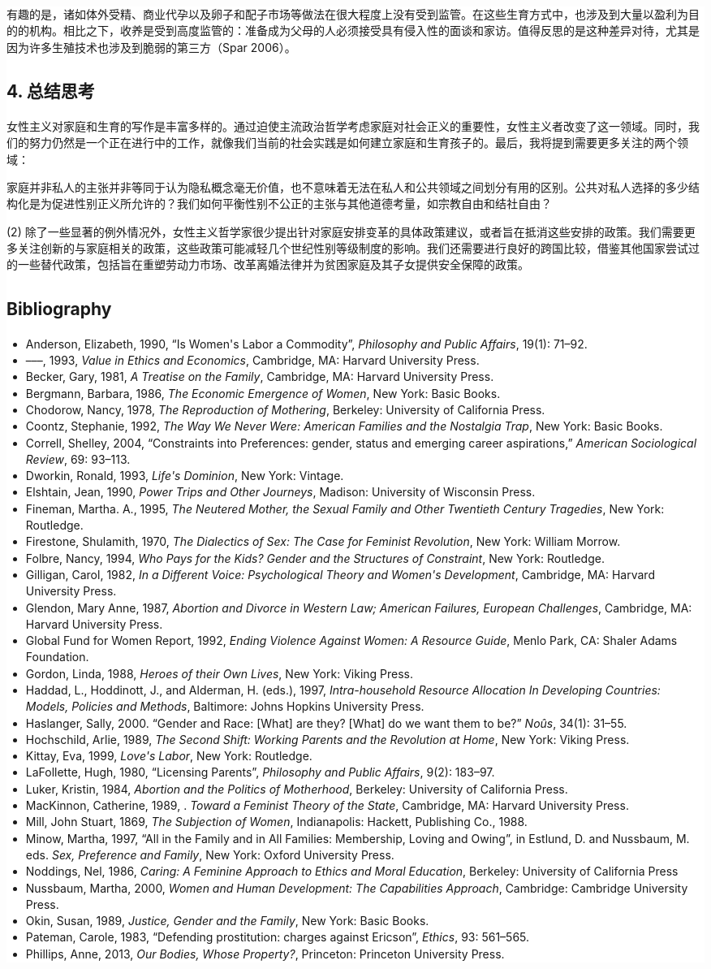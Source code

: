 有趣的是，诸如体外受精、商业代孕以及卵子和配子市场等做法在很大程度上没有受到监管。在这些生育方式中，也涉及到大量以盈利为目的的机构。相比之下，收养是受到高度监管的：准备成为父母的人必须接受具有侵入性的面谈和家访。值得反思的是这种差异对待，尤其是因为许多生殖技术也涉及到脆弱的第三方（Spar 2006）。

## 4. 总结思考

女性主义对家庭和生育的写作是丰富多样的。通过迫使主流政治哲学考虑家庭对社会正义的重要性，女性主义者改变了这一领域。同时，我们的努力仍然是一个正在进行中的工作，就像我们当前的社会实践是如何建立家庭和生育孩子的。最后，我将提到需要更多关注的两个领域：

家庭并非私人的主张并非等同于认为隐私概念毫无价值，也不意味着无法在私人和公共领域之间划分有用的区别。公共对私人选择的多少结构化是为促进性别正义所允许的？我们如何平衡性别不公正的主张与其他道德考量，如宗教自由和结社自由？

(2) 除了一些显著的例外情况外，女性主义哲学家很少提出针对家庭安排变革的具体政策建议，或者旨在抵消这些安排的政策。我们需要更多关注创新的与家庭相关的政策，这些政策可能减轻几个世纪性别等级制度的影响。我们还需要进行良好的跨国比较，借鉴其他国家尝试过的一些替代政策，包括旨在重塑劳动力市场、改革离婚法律并为贫困家庭及其子女提供安全保障的政策。



## Bibliography

* Anderson, Elizabeth, 1990, “Is Women's Labor a Commodity”, *Philosophy and Public Affairs*, 19(1): 71–92.
* –––, 1993, *Value in Ethics and Economics*, Cambridge, MA: Harvard University Press.
* Becker, Gary, 1981, *A Treatise on the Family*, Cambridge, MA: Harvard University Press.
* Bergmann, Barbara, 1986, *The Economic Emergence of Women*, New York: Basic Books.
* Chodorow, Nancy, 1978, *The Reproduction of Mothering*, Berkeley: University of California Press.
* Coontz, Stephanie, 1992, *The Way We Never Were: American Families and the Nostalgia Trap*, New York: Basic Books.
* Correll, Shelley, 2004, “Constraints into Preferences: gender, status and emerging career aspirations,” *American Sociological Review*, 69: 93–113.
* Dworkin, Ronald, 1993, *Life's Dominion*, New York: Vintage.
* Elshtain, Jean, 1990, *Power Trips and Other Journeys*, Madison: University of Wisconsin Press.
* Fineman, Martha. A., 1995, *The Neutered Mother, the Sexual Family and Other Twentieth Century Tragedies*, New York: Routledge.
* Firestone, Shulamith, 1970, *The Dialectics of Sex: The Case for Feminist Revolution*, New York: William Morrow.
* Folbre, Nancy, 1994, *Who Pays for the Kids? Gender and the Structures of Constraint*, New York: Routledge.
* Gilligan, Carol, 1982, *In a Different Voice: Psychological Theory and Women's Development*, Cambridge, MA: Harvard University Press.
* Glendon, Mary Anne, 1987, *Abortion and Divorce in Western Law; American Failures, European Challenges*, Cambridge, MA: Harvard University Press.
* Global Fund for Women Report, 1992, *Ending Violence Against Women: A Resource Guide*, Menlo Park, CA: Shaler Adams Foundation.
* Gordon, Linda, 1988, *Heroes of their Own Lives*, New York: Viking Press.
* Haddad, L., Hoddinott, J., and Alderman, H. (eds.), 1997, *Intra-household Resource Allocation In Developing Countries: Models, Policies and Methods*, Baltimore: Johns Hopkins University Press.
* Haslanger, Sally, 2000. “Gender and Race: [What] are they? [What] do we want them to be?” *Noûs*, 34(1): 31–55.
* Hochschild, Arlie, 1989, *The Second Shift: Working Parents and the Revolution at Home*, New York: Viking Press.
* Kittay, Eva, 1999, *Love's Labor*, New York: Routledge.
* LaFollette, Hugh, 1980, “Licensing Parents”, *Philosophy and Public Affairs*, 9(2): 183–97.
* Luker, Kristin, 1984, *Abortion and the Politics of Motherhood*, Berkeley: University of California Press.
* MacKinnon, Catherine, 1989, . *Toward a Feminist Theory of the State*, Cambridge, MA: Harvard University Press.
* Mill, John Stuart, 1869, *The Subjection of Women*, Indianapolis: Hackett, Publishing Co., 1988.
* Minow, Martha, 1997, “All in the Family and in All Families: Membership, Loving and Owing”, in Estlund, D. and Nussbaum, M. eds. *Sex, Preference and Family*, New York: Oxford University Press.
* Noddings, Nel, 1986, *Caring: A Feminine Approach to Ethics and Moral Education*, Berkeley: University of California Press
* Nussbaum, Martha, 2000, *Women and Human Development: The Capabilities Approach*, Cambridge: Cambridge University Press.
* Okin, Susan, 1989, *Justice, Gender and the Family*, New York: Basic Books.
* Pateman, Carole, 1983, “Defending prostitution: charges against Ericson”, *Ethics*, 93: 561–565.
* Phillips, Anne, 2013, *Our Bodies, Whose Property?*, Princeton: Princeton University Press.